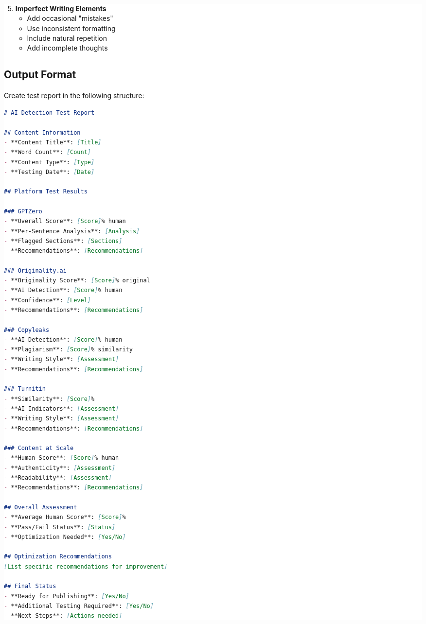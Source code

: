5. **Imperfect Writing Elements**
   - Add occasional "mistakes"
   - Use inconsistent formatting
   - Include natural repetition
   - Add incomplete thoughts

## Output Format

Create test report in the following structure:

```markdown
# AI Detection Test Report

## Content Information
- **Content Title**: [Title]
- **Word Count**: [Count]
- **Content Type**: [Type]
- **Testing Date**: [Date]

## Platform Test Results

### GPTZero
- **Overall Score**: [Score]% human
- **Per-Sentence Analysis**: [Analysis]
- **Flagged Sections**: [Sections]
- **Recommendations**: [Recommendations]

### Originality.ai
- **Originality Score**: [Score]% original
- **AI Detection**: [Score]% human
- **Confidence**: [Level]
- **Recommendations**: [Recommendations]

### Copyleaks
- **AI Detection**: [Score]% human
- **Plagiarism**: [Score]% similarity
- **Writing Style**: [Assessment]
- **Recommendations**: [Recommendations]

### Turnitin
- **Similarity**: [Score]%
- **AI Indicators**: [Assessment]
- **Writing Style**: [Assessment]
- **Recommendations**: [Recommendations]

### Content at Scale
- **Human Score**: [Score]% human
- **Authenticity**: [Assessment]
- **Readability**: [Assessment]
- **Recommendations**: [Recommendations]

## Overall Assessment
- **Average Human Score**: [Score]%
- **Pass/Fail Status**: [Status]
- **Optimization Needed**: [Yes/No]

## Optimization Recommendations
[List specific recommendations for improvement]

## Final Status
- **Ready for Publishing**: [Yes/No]
- **Additional Testing Required**: [Yes/No]
- **Next Steps**: [Actions needed]
```
